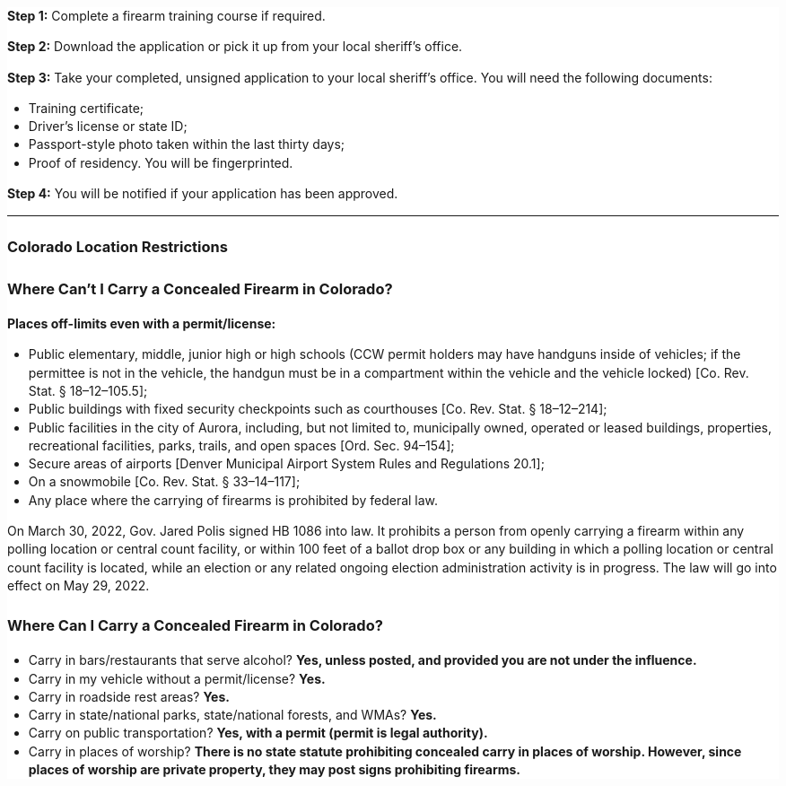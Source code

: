 **Step 1:** Complete a firearm training course if required.

**Step 2:** Download the application or pick it up from your local sheriff’s office.

**Step 3:** Take your completed, unsigned application to your local sheriff’s office. You will need the following documents:

  * Training certificate;
  * Driver’s license or state ID;
  * Passport-style photo taken within the last thirty days;
  * Proof of residency. You will be fingerprinted.



**Step 4:** You will be notified if your application has been approved.

* * *

### Colorado Location Restrictions

### Where Can’t I Carry a Concealed Firearm in Colorado?

**Places off-limits even with a permit/license:**

  * Public elementary, middle, junior high or high schools (CCW permit holders may have handguns inside of vehicles; if the permittee is not in the vehicle, the handgun must be in a compartment within the vehicle and the vehicle locked) [Co. Rev. Stat. § 18–12–105.5];
  * Public buildings with fixed security checkpoints such as courthouses [Co. Rev. Stat. § 18–12–214];
  * Public facilities in the city of Aurora, including, but not limited to, municipally owned, operated or leased buildings, properties, recreational facilities, parks, trails, and open spaces [Ord. Sec. 94–154];
  * Secure areas of airports [Denver Municipal Airport System Rules and Regulations 20.1];
  * On a snowmobile [Co. Rev. Stat. § 33–14–117];
  * Any place where the carrying of firearms is prohibited by federal law.



On March 30, 2022, Gov. Jared Polis signed HB 1086 into law. It prohibits a person from openly carrying a firearm within any polling location or central count facility, or within 100 feet of a ballot drop box or any building in which a polling location or central count facility is located, while an election or any related ongoing election administration activity is in progress. The law will go into effect on May 29, 2022.

### Where Can I Carry a Concealed Firearm in Colorado?

  * Carry in bars/restaurants that serve alcohol? **Yes, unless posted, and provided you are not under the influence.**
  * Carry in my vehicle without a permit/license? **Yes.**
  * Carry in roadside rest areas? **Yes.**
  * Carry in state/national parks, state/national forests, and WMAs? **Yes.**
  * Carry on public transportation? **Yes, with a permit (permit is legal authority).**
  * Carry in places of worship? **There is no state statute prohibiting concealed carry in places of worship. However, since places of worship are private property, they may post signs prohibiting firearms.**

